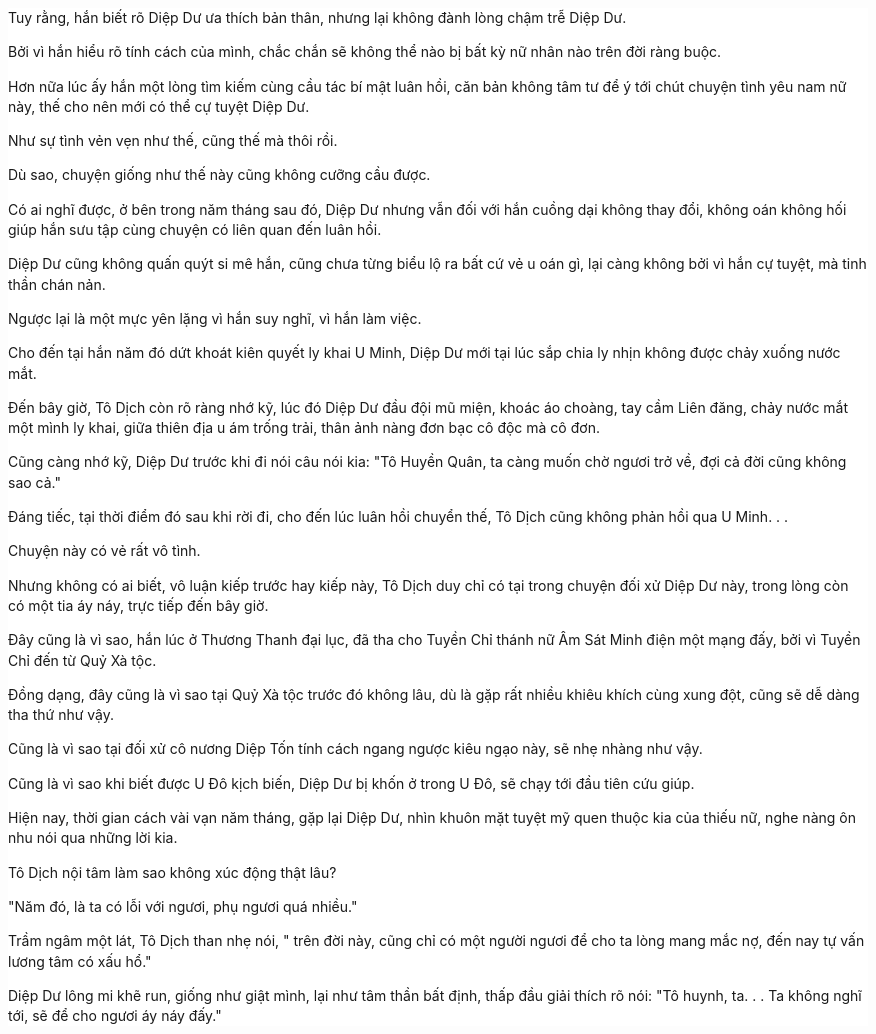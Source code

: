 Tuy rằng, hắn biết rõ Diệp Dư ưa thích bản thân, nhưng lại không đành lòng chậm trễ Diệp Dư.

Bởi vì hắn hiểu rõ tính cách của mình, chắc chắn sẽ không thể nào bị bất kỳ nữ nhân nào trên đời ràng buộc.

Hơn nữa lúc ấy hắn một lòng tìm kiếm cùng cầu tác bí mật luân hồi, căn bản không tâm tư để ý tới chút chuyện tình yêu nam nữ này, thế cho nên mới có thể cự tuyệt Diệp Dư.

Như sự tình vẻn vẹn như thế, cũng thế mà thôi rồi.

Dù sao, chuyện giống như thế này cũng không cưỡng cầu được.

Có ai nghĩ được, ở bên trong năm tháng sau đó, Diệp Dư nhưng vẫn đối với hắn cuồng dại không thay đổi, không oán không hối giúp hắn sưu tập cùng chuyện có liên quan đến luân hồi.

Diệp Dư cũng không quấn quýt si mê hắn, cũng chưa từng biểu lộ ra bất cứ vẻ u oán gì, lại càng không bởi vì hắn cự tuyệt, mà tinh thần chán nản.

Ngược lại là một mực yên lặng vì hắn suy nghĩ, vì hắn làm việc.

Cho đến tại hắn năm đó dứt khoát kiên quyết ly khai U Minh, Diệp Dư mới tại lúc sắp chia ly nhịn không được chảy xuống nước mắt.

Đến bây giờ, Tô Dịch còn rõ ràng nhớ kỹ, lúc đó Diệp Dư đầu đội mũ miện, khoác áo choàng, tay cầm Liên đăng, chảy nước mắt một mình ly khai, giữa thiên địa u ám trống trải, thân ảnh nàng đơn bạc cô độc mà cô đơn.

Cũng càng nhớ kỹ, Diệp Dư trước khi đi nói câu nói kia: "Tô Huyền Quân, ta càng muốn chờ ngươi trở về, đợi cả đời cũng không sao cả."

Đáng tiếc, tại thời điểm đó sau khi rời đi, cho đến lúc luân hồi chuyển thế, Tô Dịch cũng không phản hồi qua U Minh. . .

Chuyện này có vẻ rất vô tình.

Nhưng không có ai biết, vô luận kiếp trước hay kiếp này, Tô Dịch duy chỉ có tại trong chuyện đối xử Diệp Dư này, trong lòng còn có một tia áy náy, trực tiếp đến bây giờ.

Đây cũng là vì sao, hắn lúc ở Thương Thanh đại lục, đã tha cho Tuyền Chỉ thánh nữ Âm Sát Minh điện một mạng đấy, bởi vì Tuyền Chỉ đến từ Quỷ Xà tộc.

Đồng dạng, đây cũng là vì sao tại Quỷ Xà tộc trước đó không lâu, dù là gặp rất nhiều khiêu khích cùng xung đột, cũng sẽ dễ dàng tha thứ như vậy.

Cũng là vì sao tại đối xử cô nương Diệp Tốn tính cách ngang ngược kiêu ngạo này, sẽ nhẹ nhàng như vậy.

Cũng là vì sao khi biết được U Đô kịch biến, Diệp Dư bị khốn ở trong U Đô, sẽ chạy tới đầu tiên cứu giúp.

Hiện nay, thời gian cách vài vạn năm tháng, gặp lại Diệp Dư, nhìn khuôn mặt tuyệt mỹ quen thuộc kia của thiếu nữ, nghe nàng ôn nhu nói qua những lời kia.

Tô Dịch nội tâm làm sao không xúc động thật lâu?

"Năm đó, là ta có lỗi với ngươi, phụ ngươi quá nhiều."

Trầm ngâm một lát, Tô Dịch than nhẹ nói, " trên đời này, cũng chỉ có một người ngươi để cho ta lòng mang mắc nợ, đến nay tự vấn lương tâm có xấu hổ."

Diệp Dư lông mi khẽ run, giống như giật mình, lại như tâm thần bất định, thấp đầu giải thích rõ nói: "Tô huynh, ta. . . Ta không nghĩ tới, sẽ để cho ngươi áy náy đấy."
